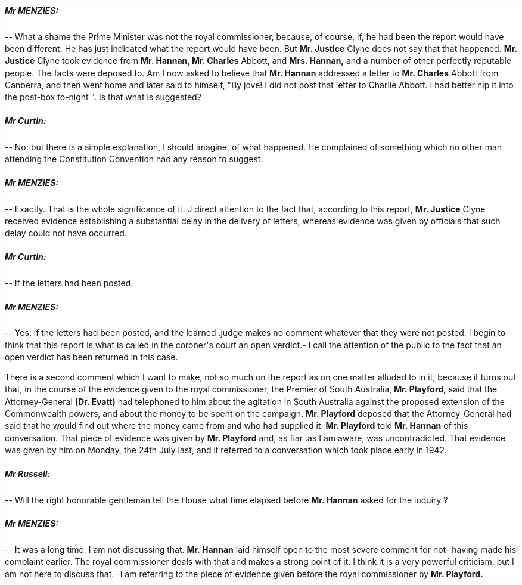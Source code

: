 ##### Mr MENZIES:

-- What a shame the Prime Minister was not the royal commissioner, because, of course, if, he had been the report would have been different. He has just indicated what the report would have been. But  **Mr. Justice**  Clyne does not say that that happened.  **Mr. Justice**  Clyne took evidence from  **Mr. Hannan, Mr. Charles**  Abbott, and  **Mrs. Hannan,**  and a number of other perfectly reputable people. The facts were deposed to. Am I now asked to believe that  **Mr. Hannan**  addressed a letter to  **Mr. Charles**  Abbott from Canberra, and then went home and later said to himself, "By jove! I did not post that letter to Charlie Abbott. I had better nip it into the post-box to-night ". Is that what is suggested? 

##### Mr Curtin:

-- No; but there is a simple explanation, I should imagine, of what happened. He complained of something which no other man attending the Constitution Convention had any reason to suggest. 

##### Mr MENZIES:

-- Exactly. That is the whole significance of it. J direct attention to the fact that, according to this report,  **Mr. Justice**  Clyne received evidence establishing a substantial delay in the delivery of letters, whereas evidence was given by officials that such delay could not have occurred. 

##### Mr Curtin:

-- If the letters had been posted. 

##### Mr MENZIES:

-- Yes, if the letters had been posted, and the learned .judge makes no comment whatever that they were not posted. I begin to think that this report is what is called in the coroner's court an open verdict.- I call the attention of the public to the fact that an open verdict has been returned in this case. 

There is a second comment which I want to make, not so much on the report as on one matter alluded to in it, because it turns out that, in the course of the evidence given to the royal commissioner, the Premier of South Australia,  **Mr. Playford,**  said that the Attorney-General  **(Dr. Evatt)**  had telephoned to him about the agitation in South Australia against the proposed extension of the Commonwealth powers, and about the money to be spent on the campaign.  **Mr. Playford**  deposed that the Attorney-General had said that he would find out where the money came from and who had supplied it.  **Mr. Playford**  told  **Mr. Hannan**  of this conversation. That piece of evidence was given by  **Mr. Playford**  and, as fiar .as I am aware, was uncontradicted. That evidence was given by him on Monday, the 24th July last, and it referred to a conversation which took place early in 1942. 

##### Mr Russell:

-- Will the right honorable gentleman tell the House what time elapsed before  **Mr. Hannan**  asked for the inquiry ? 

##### Mr MENZIES:

-- It was a long time. I am not discussing that.  **Mr. Hannan**  laid himself open to the most severe comment for not- having made his complaint earlier. The royal commissioner deals with that and makes a strong point of it. I think it is a very powerful criticism, but I am not here to discuss that. -I am referring to the piece of evidence given before the royal commissioner by  **Mr. Playford.** 
